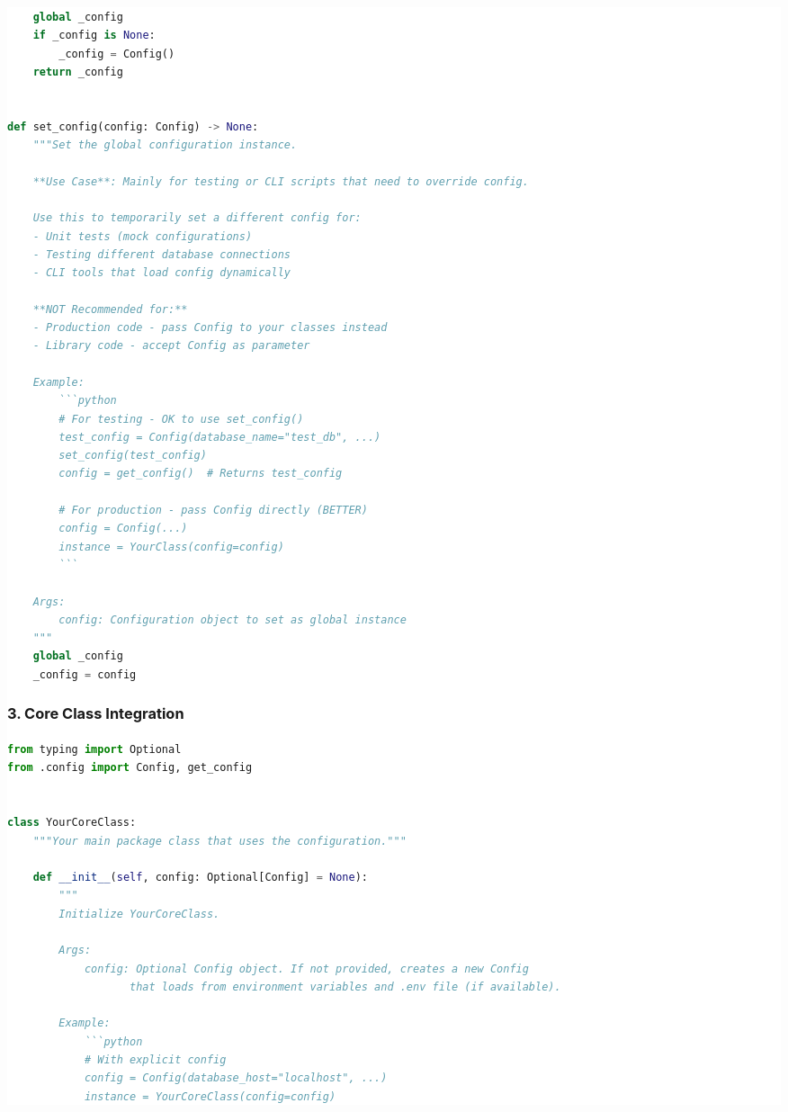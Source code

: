 ```python
    global _config
    if _config is None:
        _config = Config()
    return _config


def set_config(config: Config) -> None:
    """Set the global configuration instance.

    **Use Case**: Mainly for testing or CLI scripts that need to override config.

    Use this to temporarily set a different config for:
    - Unit tests (mock configurations)
    - Testing different database connections
    - CLI tools that load config dynamically

    **NOT Recommended for:**
    - Production code - pass Config to your classes instead
    - Library code - accept Config as parameter

    Example:
        ```python
        # For testing - OK to use set_config()
        test_config = Config(database_name="test_db", ...)
        set_config(test_config)
        config = get_config()  # Returns test_config

        # For production - pass Config directly (BETTER)
        config = Config(...)
        instance = YourClass(config=config)
        ```

    Args:
        config: Configuration object to set as global instance
    """
    global _config
    _config = config
```

### 3. Core Class Integration

```python
from typing import Optional
from .config import Config, get_config


class YourCoreClass:
    """Your main package class that uses the configuration."""

    def __init__(self, config: Optional[Config] = None):
        """
        Initialize YourCoreClass.

        Args:
            config: Optional Config object. If not provided, creates a new Config
                   that loads from environment variables and .env file (if available).

        Example:
            ```python
            # With explicit config
            config = Config(database_host="localhost", ...)
            instance = YourCoreClass(config=config)

```